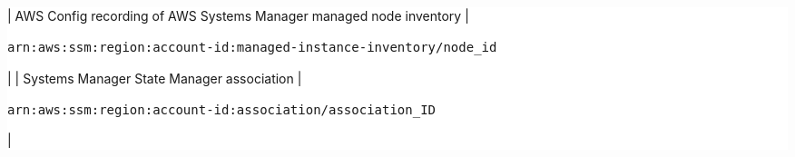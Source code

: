 |  AWS Config recording of AWS Systems Manager managed node inventory  |  <pre>arn:aws:ssm:region:account-id:managed-instance-inventory/node_id</pre>  | 
|  Systems Manager State Manager association  |  <pre>arn:aws:ssm:region:account-id:association/association_ID</pre>  | 
